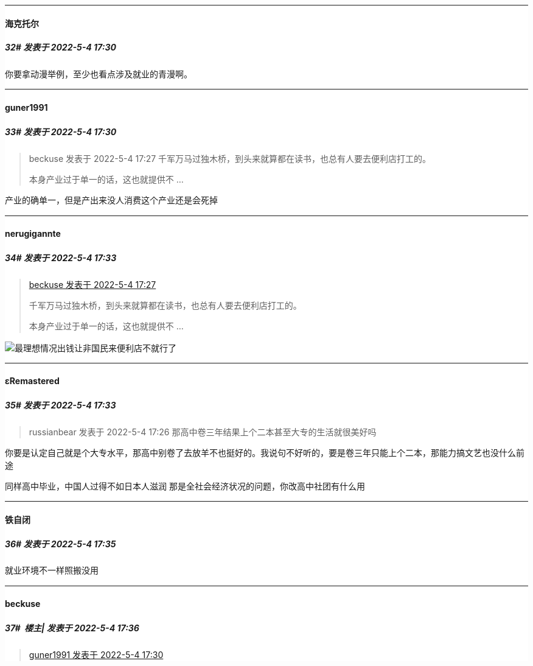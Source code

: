 *****

####  海克托尔  
##### 32#       发表于 2022-5-4 17:30

你要拿动漫举例，至少也看点涉及就业的青漫啊。

*****

####  guner1991  
##### 33#       发表于 2022-5-4 17:30

<blockquote>beckuse 发表于 2022-5-4 17:27
千军万马过独木桥，到头来就算都在读书，也总有人要去便利店打工的。

本身产业过于单一的话，这也就提供不 ...</blockquote>
产业的确单一，但是产出来没人消费这个产业还是会死掉

*****

####  nerugigannte  
##### 34#       发表于 2022-5-4 17:33

<blockquote><a href="httphttps://bbs.saraba1st.com/2b/forum.php?mod=redirect&amp;goto=findpost&amp;pid=55691570&amp;ptid=2067820" target="_blank">beckuse 发表于 2022-5-4 17:27</a>

千军万马过独木桥，到头来就算都在读书，也总有人要去便利店打工的。

本身产业过于单一的话，这也就提供不 ...</blockquote>
<img src="https://static.saraba1st.com/image/smiley/face2017/067.png" referrerpolicy="no-referrer">最理想情况出钱让非国民来便利店不就行了

*****

####  εRemastered  
##### 35#       发表于 2022-5-4 17:33

<blockquote>russianbear 发表于 2022-5-4 17:26
那高中卷三年结果上个二本甚至大专的生活就很美好吗</blockquote>
你要是认定自己就是个大专水平，那高中别卷了去放羊不也挺好的。我说句不好听的，要是卷三年只能上个二本，那能力搞文艺也没什么前途

同样高中毕业，中国人过得不如日本人滋润 那是全社会经济状况的问题，你改高中社团有什么用

*****

####  铁自闭  
##### 36#       发表于 2022-5-4 17:35

就业环境不一样照搬没用

*****

####  beckuse  
##### 37#         楼主| 发表于 2022-5-4 17:36

<blockquote><a href="httphttps://bbs.saraba1st.com/2b/forum.php?mod=redirect&amp;goto=findpost&amp;pid=55691605&amp;ptid=2067820" target="_blank">guner1991 发表于 2022-5-4 17:30</a>
